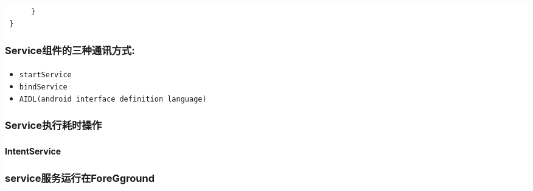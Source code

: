 	      }
	 }
    
### Service组件的三种通讯方式:
* `startService`
* `bindService`
* `AIDL(android interface definition language)`

### Service执行耗时操作
#### IntentService


### service服务运行在ForeGground